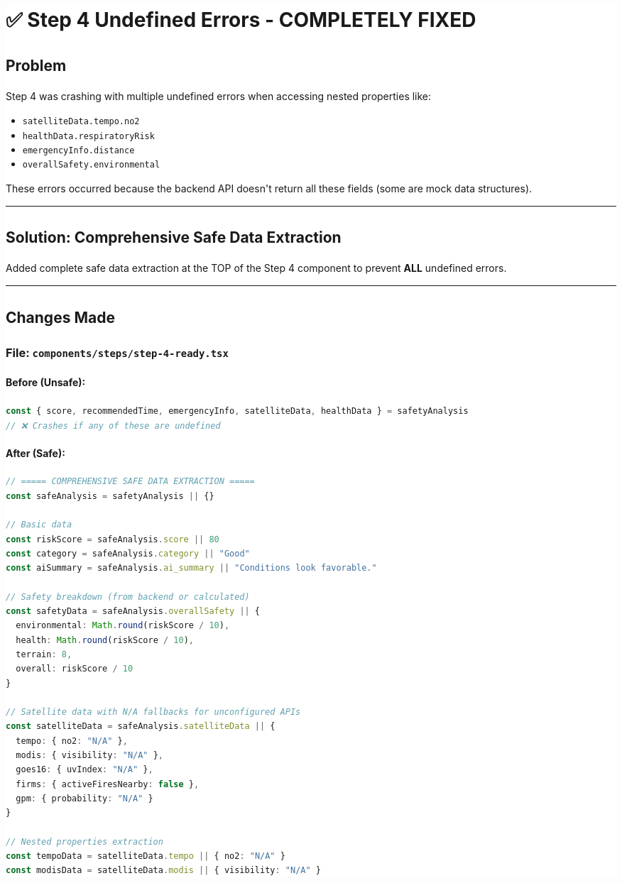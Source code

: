 # ✅ Step 4 Undefined Errors - COMPLETELY FIXED

## Problem

Step 4 was crashing with multiple undefined errors when accessing nested properties like:
- `satelliteData.tempo.no2`
- `healthData.respiratoryRisk`
- `emergencyInfo.distance`
- `overallSafety.environmental`

These errors occurred because the backend API doesn't return all these fields (some are mock data structures).

---

## Solution: Comprehensive Safe Data Extraction

Added complete safe data extraction at the TOP of the Step 4 component to prevent **ALL** undefined errors.

---

## Changes Made

### File: `components/steps/step-4-ready.tsx`

#### Before (Unsafe):
```typescript
const { score, recommendedTime, emergencyInfo, satelliteData, healthData } = safetyAnalysis
// ❌ Crashes if any of these are undefined
```

#### After (Safe):
```typescript
// ===== COMPREHENSIVE SAFE DATA EXTRACTION =====
const safeAnalysis = safetyAnalysis || {}

// Basic data
const riskScore = safeAnalysis.score || 80
const category = safeAnalysis.category || "Good"
const aiSummary = safeAnalysis.ai_summary || "Conditions look favorable."

// Safety breakdown (from backend or calculated)
const safetyData = safeAnalysis.overallSafety || {
  environmental: Math.round(riskScore / 10),
  health: Math.round(riskScore / 10),
  terrain: 8,
  overall: riskScore / 10
}

// Satellite data with N/A fallbacks for unconfigured APIs
const satelliteData = safeAnalysis.satelliteData || {
  tempo: { no2: "N/A" },
  modis: { visibility: "N/A" },
  goes16: { uvIndex: "N/A" },
  firms: { activeFiresNearby: false },
  gpm: { probability: "N/A" }
}

// Nested properties extraction
const tempoData = satelliteData.tempo || { no2: "N/A" }
const modisData = satelliteData.modis || { visibility: "N/A" }
```